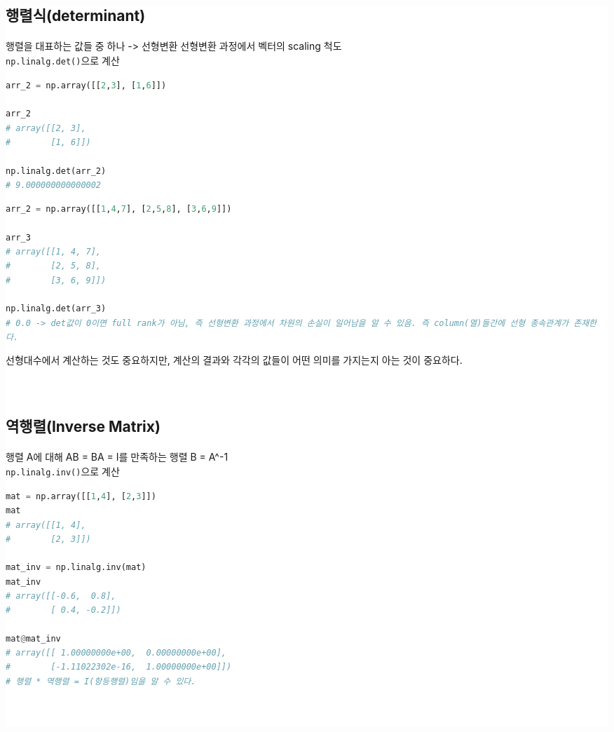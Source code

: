 ## 행렬식(determinant)
행렬을 대표하는 값들 중 하나 -> 선형변환
선형변환 과정에서 벡터의 scaling 척도  
`np.linalg.det()`으로 계산  
```python
arr_2 = np.array([[2,3], [1,6]])

arr_2
# array([[2, 3],
#        [1, 6]])

np.linalg.det(arr_2)
# 9.000000000000002
```
```python
arr_2 = np.array([[1,4,7], [2,5,8], [3,6,9]])

arr_3
# array([[1, 4, 7],
#        [2, 5, 8],
#        [3, 6, 9]])

np.linalg.det(arr_3)
# 0.0 -> det값이 0이면 full rank가 아님, 즉 선형변환 과정에서 차원의 손실이 일어남을 알 수 있음. 즉 column(열)들간에 선형 종속관계가 존재한다.
```
선형대수에서 계산하는 것도 중요하지만, 계산의 결과와 각각의 값들이 어떤 의미를 가지는지 아는 것이 중요하다.  
<br>
<br>

## 역행렬(Inverse Matrix)
행렬 A에 대해 AB = BA = I를 만족하는 행렬 B = A^-1  
`np.linalg.inv()`으로 계산  
```python
mat = np.array([[1,4], [2,3]])
mat
# array([[1, 4],
#        [2, 3]])

mat_inv = np.linalg.inv(mat)
mat_inv
# array([[-0.6,  0.8],
#        [ 0.4, -0.2]])

mat@mat_inv
# array([[ 1.00000000e+00,  0.00000000e+00],
#        [-1.11022302e-16,  1.00000000e+00]])
# 행렬 * 역행렬 = I(항등행렬)임을 알 수 있다.
```
<br>
<br>
